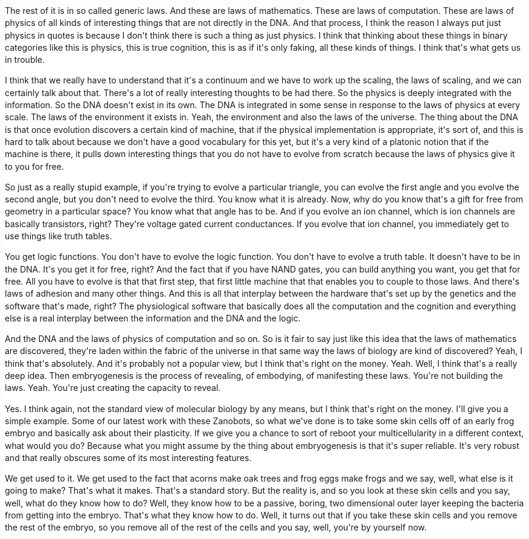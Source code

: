 The rest of it is in so called generic laws. And these are laws of mathematics. These are laws of computation. These are laws of physics of all kinds of interesting things that are not directly in the DNA. And that process, I think the reason I always put just physics in quotes is because I don't think there is such a thing as just physics. I think that thinking about these things in binary categories like this is physics, this is true cognition, this is as if it's only faking, all these kinds of things. I think that's what gets us in trouble.

I think that we really have to understand that it's a continuum and we have to work up the scaling, the laws of scaling, and we can certainly talk about that. There's a lot of really interesting thoughts to be had there. So the physics is deeply integrated with the information. So the DNA doesn't exist in its own. The DNA is integrated in some sense in response to the laws of physics at every scale. The laws of the environment it exists in. Yeah, the environment and also the laws of the universe. The thing about the DNA is that once evolution discovers a certain kind of machine, that if the physical implementation is appropriate, it's sort of, and this is hard to talk about because we don't have a good vocabulary for this yet, but it's a very kind of a platonic notion that if the machine is there, it pulls down interesting things that you do not have to evolve from scratch because the laws of physics give it to you for free.

So just as a really stupid example, if you're trying to evolve a particular triangle, you can evolve the first angle and you evolve the second angle, but you don't need to evolve the third. You know what it is already. Now, why do you know that's a gift for free from geometry in a particular space? You know what that angle has to be. And if you evolve an ion channel, which is ion channels are basically transistors, right? They're voltage gated current conductances. If you evolve that ion channel, you immediately get to use things like truth tables.

You get logic functions. You don't have to evolve the logic function. You don't have to evolve a truth table. It doesn't have to be in the DNA. It's you get it for free, right? And the fact that if you have NAND gates, you can build anything you want, you get that for free. All you have to evolve is that that first step, that first little machine that that enables you to couple to those laws. And there's laws of adhesion and many other things. And this is all that interplay between the hardware that's set up by the genetics and the software that's made, right? The physiological software that basically does all the computation and the cognition and everything else is a real interplay between the information and the DNA and the logic.

And the DNA and the laws of physics of computation and so on. So is it fair to say just like this idea that the laws of mathematics are discovered, they're laden within the fabric of the universe in that same way the laws of biology are kind of discovered? Yeah, I think that's absolutely. And it's probably not a popular view, but I think that's right on the money. Yeah. Well, I think that's a really deep idea. Then embryogenesis is the process of revealing, of embodying, of manifesting these laws. You're not building the laws. Yeah. You're just creating the capacity to reveal.

Yes. I think again, not the standard view of molecular biology by any means, but I think that's right on the money. I'll give you a simple example. Some of our latest work with these Zanobots, so what we've done is to take some skin cells off of an early frog embryo and basically ask about their plasticity. If we give you a chance to sort of reboot your multicellularity in a different context, what would you do? Because what you might assume by the thing about embryogenesis is that it's super reliable. It's very robust and that really obscures some of its most interesting features.

We get used to it. We get used to the fact that acorns make oak trees and frog eggs make frogs and we say, well, what else is it going to make? That's what it makes. That's a standard story. But the reality is, and so you look at these skin cells and you say, well, what do they know how to do? Well, they know how to be a passive, boring, two dimensional outer layer keeping the bacteria from getting into the embryo. That's what they know how to do. Well, it turns out that if you take these skin cells and you remove the rest of the embryo, so you remove all of the rest of the cells and you say, well, you're by yourself now.
